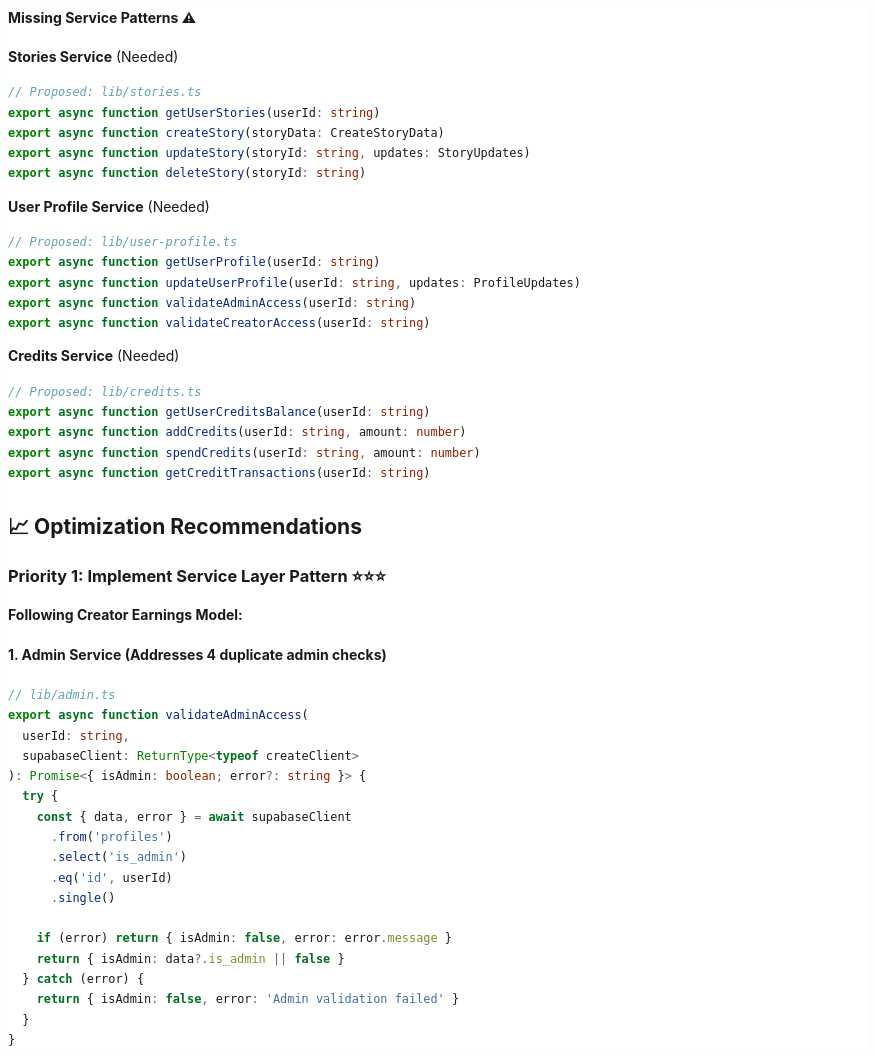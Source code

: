 #### **Missing Service Patterns** ⚠️

**Stories Service** (Needed)
```typescript
// Proposed: lib/stories.ts
export async function getUserStories(userId: string)
export async function createStory(storyData: CreateStoryData)
export async function updateStory(storyId: string, updates: StoryUpdates)
export async function deleteStory(storyId: string)
```

**User Profile Service** (Needed)
```typescript
// Proposed: lib/user-profile.ts
export async function getUserProfile(userId: string)
export async function updateUserProfile(userId: string, updates: ProfileUpdates)
export async function validateAdminAccess(userId: string)
export async function validateCreatorAccess(userId: string)
```

**Credits Service** (Needed)
```typescript
// Proposed: lib/credits.ts
export async function getUserCreditsBalance(userId: string)
export async function addCredits(userId: string, amount: number)
export async function spendCredits(userId: string, amount: number)
export async function getCreditTransactions(userId: string)
```

## 📈 Optimization Recommendations

### **Priority 1: Implement Service Layer Pattern** ⭐⭐⭐

**Following Creator Earnings Model:**

#### **1. Admin Service** (Addresses 4 duplicate admin checks)
```typescript
// lib/admin.ts
export async function validateAdminAccess(
  userId: string,
  supabaseClient: ReturnType<typeof createClient>
): Promise<{ isAdmin: boolean; error?: string }> {
  try {
    const { data, error } = await supabaseClient
      .from('profiles')
      .select('is_admin')
      .eq('id', userId)
      .single()

    if (error) return { isAdmin: false, error: error.message }
    return { isAdmin: data?.is_admin || false }
  } catch (error) {
    return { isAdmin: false, error: 'Admin validation failed' }
  }
}
```
